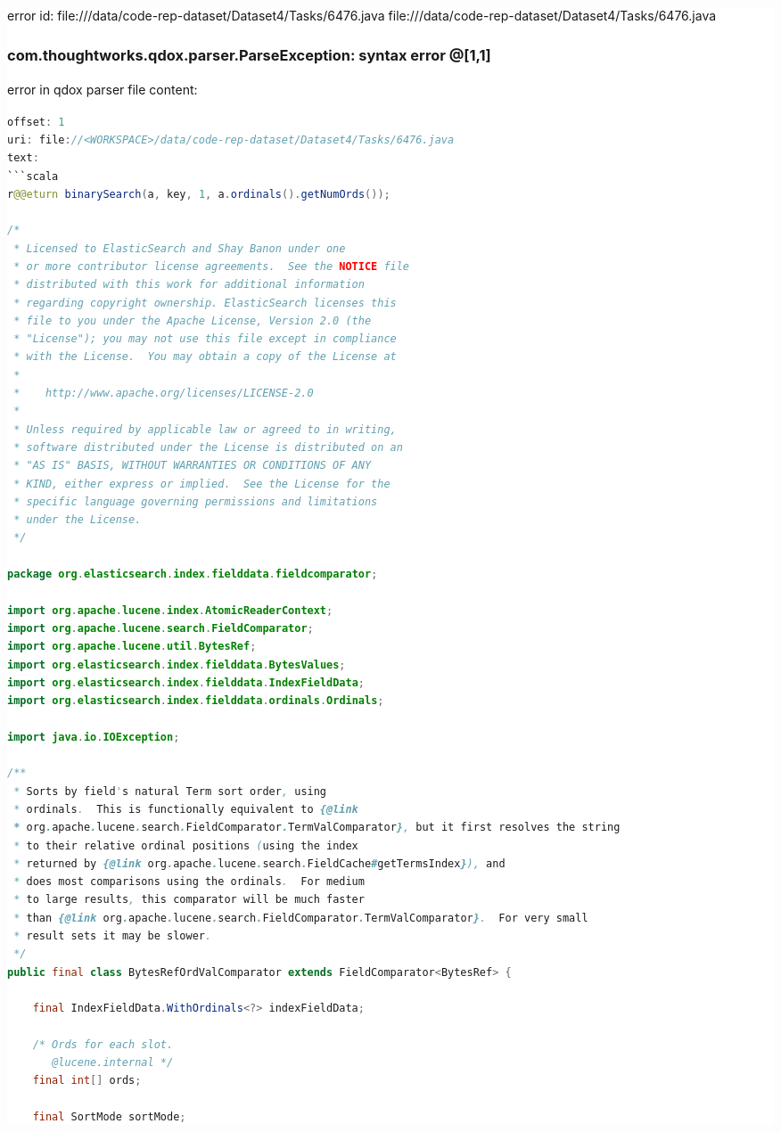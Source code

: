 error id: file://<WORKSPACE>/data/code-rep-dataset/Dataset4/Tasks/6476.java
file://<WORKSPACE>/data/code-rep-dataset/Dataset4/Tasks/6476.java
### com.thoughtworks.qdox.parser.ParseException: syntax error @[1,1]

error in qdox parser
file content:
```java
offset: 1
uri: file://<WORKSPACE>/data/code-rep-dataset/Dataset4/Tasks/6476.java
text:
```scala
r@@eturn binarySearch(a, key, 1, a.ordinals().getNumOrds());

/*
 * Licensed to ElasticSearch and Shay Banon under one
 * or more contributor license agreements.  See the NOTICE file
 * distributed with this work for additional information
 * regarding copyright ownership. ElasticSearch licenses this
 * file to you under the Apache License, Version 2.0 (the
 * "License"); you may not use this file except in compliance
 * with the License.  You may obtain a copy of the License at
 *
 *    http://www.apache.org/licenses/LICENSE-2.0
 *
 * Unless required by applicable law or agreed to in writing,
 * software distributed under the License is distributed on an
 * "AS IS" BASIS, WITHOUT WARRANTIES OR CONDITIONS OF ANY
 * KIND, either express or implied.  See the License for the
 * specific language governing permissions and limitations
 * under the License.
 */

package org.elasticsearch.index.fielddata.fieldcomparator;

import org.apache.lucene.index.AtomicReaderContext;
import org.apache.lucene.search.FieldComparator;
import org.apache.lucene.util.BytesRef;
import org.elasticsearch.index.fielddata.BytesValues;
import org.elasticsearch.index.fielddata.IndexFieldData;
import org.elasticsearch.index.fielddata.ordinals.Ordinals;

import java.io.IOException;

/**
 * Sorts by field's natural Term sort order, using
 * ordinals.  This is functionally equivalent to {@link
 * org.apache.lucene.search.FieldComparator.TermValComparator}, but it first resolves the string
 * to their relative ordinal positions (using the index
 * returned by {@link org.apache.lucene.search.FieldCache#getTermsIndex}), and
 * does most comparisons using the ordinals.  For medium
 * to large results, this comparator will be much faster
 * than {@link org.apache.lucene.search.FieldComparator.TermValComparator}.  For very small
 * result sets it may be slower.
 */
public final class BytesRefOrdValComparator extends FieldComparator<BytesRef> {

    final IndexFieldData.WithOrdinals<?> indexFieldData;

    /* Ords for each slot.
       @lucene.internal */
    final int[] ords;

    final SortMode sortMode;
```
